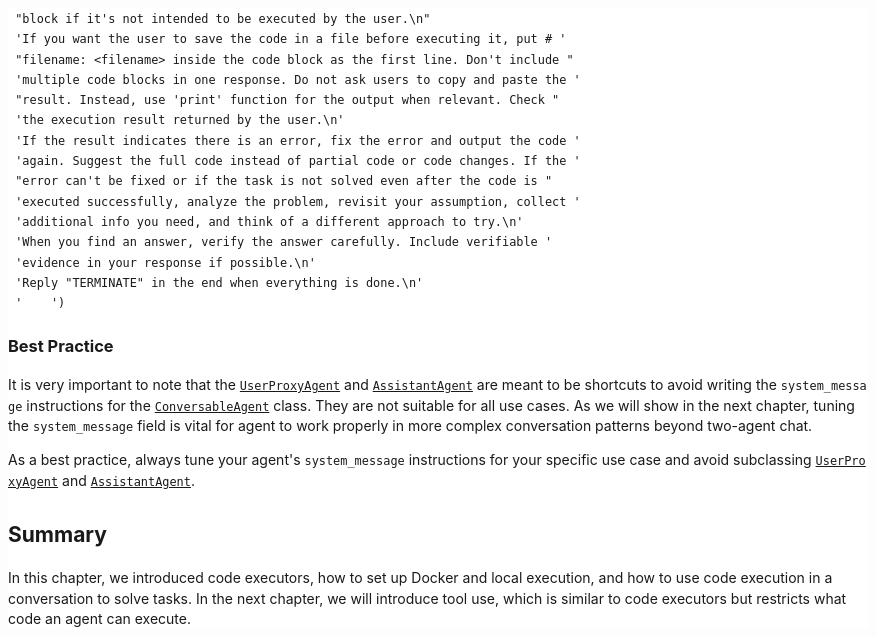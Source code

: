      "block if it's not intended to be executed by the user.\n"
     'If you want the user to save the code in a file before executing it, put # '
     "filename: <filename> inside the code block as the first line. Don't include "
     'multiple code blocks in one response. Do not ask users to copy and paste the '
     "result. Instead, use 'print' function for the output when relevant. Check "
     'the execution result returned by the user.\n'
     'If the result indicates there is an error, fix the error and output the code '
     'again. Suggest the full code instead of partial code or code changes. If the '
     "error can't be fixed or if the task is not solved even after the code is "
     'executed successfully, analyze the problem, revisit your assumption, collect '
     'additional info you need, and think of a different approach to try.\n'
     'When you find an answer, verify the answer carefully. Include verifiable '
     'evidence in your response if possible.\n'
     'Reply "TERMINATE" in the end when everything is done.\n'
     '    ')


### Best Practice

It is very important to note that the [`UserProxyAgent`](/docs/reference/agentchat/user_proxy_agent#userproxyagent) and [`AssistantAgent`](/docs/reference/agentchat/assistant_agent#assistantagent)
are meant to be shortcuts to avoid writing the `system_message` instructions
for the [`ConversableAgent`](/docs/reference/agentchat/conversable_agent#conversableagent) class. 
They are not suitable for all use cases.
As we will show in the next chapter, tuning the 
`system_message` field
is vital for agent to work properly in more complex conversation patterns
beyond two-agent chat.

As a best practice, always tune your agent's `system_message` instructions
for your specific use case and avoid subclassing [`UserProxyAgent`](/docs/reference/agentchat/user_proxy_agent#userproxyagent) and
[`AssistantAgent`](/docs/reference/agentchat/assistant_agent#assistantagent).

## Summary

In this chapter, we introduced code executors, how to set up Docker and local
execution, and how to use code execution in a conversation to solve tasks.
In the next chapter, we will introduce tool use, which is similar to code
executors but restricts what code an agent can execute.
